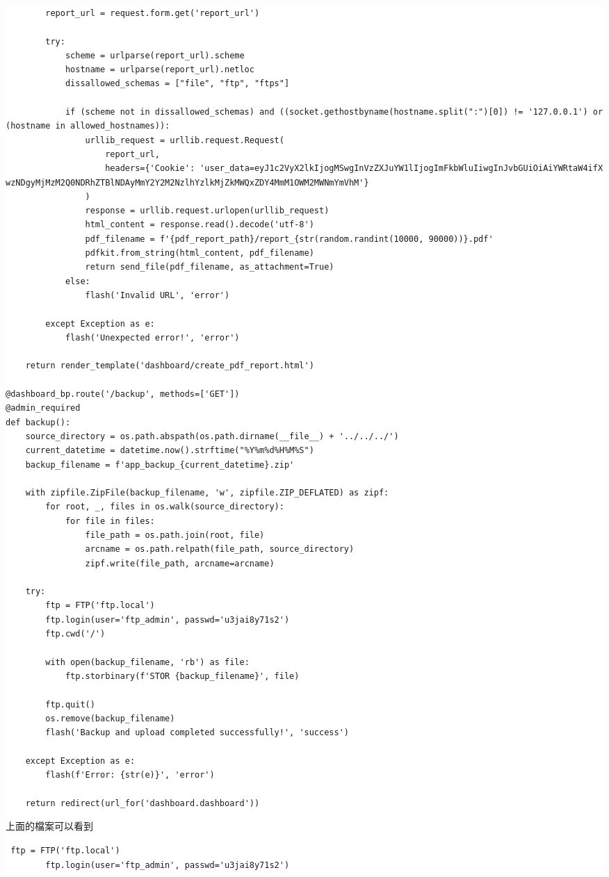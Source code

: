 ```=python
        report_url = request.form.get('report_url')
        
        try:
            scheme = urlparse(report_url).scheme
            hostname = urlparse(report_url).netloc
            dissallowed_schemas = ["file", "ftp", "ftps"]
            
            if (scheme not in dissallowed_schemas) and ((socket.gethostbyname(hostname.split(":")[0]) != '127.0.0.1') or (hostname in allowed_hostnames)):
                urllib_request = urllib.request.Request(
                    report_url,
                    headers={'Cookie': 'user_data=eyJ1c2VyX2lkIjogMSwgInVzZXJuYW1lIjogImFkbWluIiwgInJvbGUiOiAiYWRtaW4ifXwzNDgyMjMzM2Q0NDRhZTBlNDAyMmY2Y2M2NzlhYzlkMjZkMWQxZDY4MmM1OWM2MWNmYmVhM'}
                )
                response = urllib.request.urlopen(urllib_request)
                html_content = response.read().decode('utf-8')
                pdf_filename = f'{pdf_report_path}/report_{str(random.randint(10000, 90000))}.pdf'
                pdfkit.from_string(html_content, pdf_filename)
                return send_file(pdf_filename, as_attachment=True)
            else:
                flash('Invalid URL', 'error')
        
        except Exception as e:
            flash('Unexpected error!', 'error')
    
    return render_template('dashboard/create_pdf_report.html')

@dashboard_bp.route('/backup', methods=['GET'])
@admin_required
def backup():
    source_directory = os.path.abspath(os.path.dirname(__file__) + '../../../')
    current_datetime = datetime.now().strftime("%Y%m%d%H%M%S")
    backup_filename = f'app_backup_{current_datetime}.zip'
    
    with zipfile.ZipFile(backup_filename, 'w', zipfile.ZIP_DEFLATED) as zipf:
        for root, _, files in os.walk(source_directory):
            for file in files:
                file_path = os.path.join(root, file)
                arcname = os.path.relpath(file_path, source_directory)
                zipf.write(file_path, arcname=arcname)
    
    try:
        ftp = FTP('ftp.local')
        ftp.login(user='ftp_admin', passwd='u3jai8y71s2')
        ftp.cwd('/')
        
        with open(backup_filename, 'rb') as file:
            ftp.storbinary(f'STOR {backup_filename}', file)
        
        ftp.quit()
        os.remove(backup_filename)
        flash('Backup and upload completed successfully!', 'success')
    
    except Exception as e:
        flash(f'Error: {str(e)}', 'error')
    
    return redirect(url_for('dashboard.dashboard'))

```
上面的檔案可以看到
```
 ftp = FTP('ftp.local')
        ftp.login(user='ftp_admin', passwd='u3jai8y71s2')
```